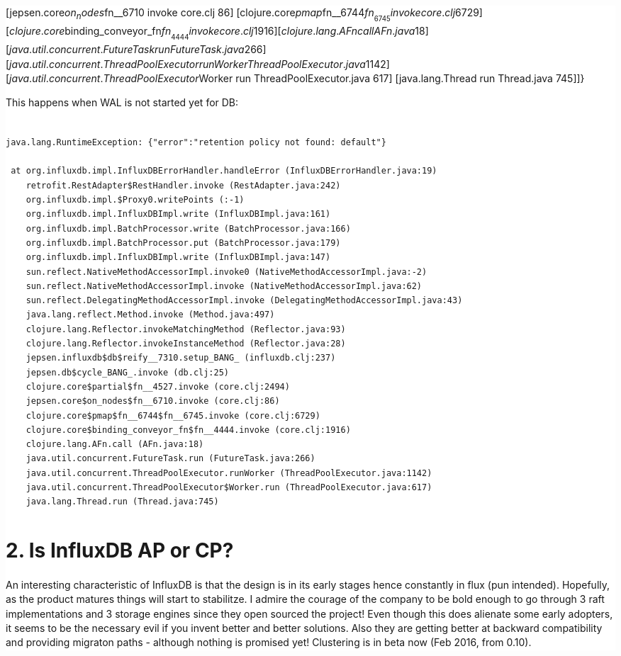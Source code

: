   [jepsen.core$on_nodes$fn__6710 invoke core.clj 86]
  [clojure.core$pmap$fn__6744$fn__6745 invoke core.clj 6729]
  [clojure.core$binding_conveyor_fn$fn__4444 invoke core.clj 1916]
  [clojure.lang.AFn call AFn.java 18]
  [java.util.concurrent.FutureTask run FutureTask.java 266]
  [java.util.concurrent.ThreadPoolExecutor runWorker ThreadPoolExecutor.java 1142]
  [java.util.concurrent.ThreadPoolExecutor$Worker run ThreadPoolExecutor.java 617]
  [java.lang.Thread run Thread.java 745]]}
</code></pre>


This happens when WAL is not started yet for DB: 
<pre><code class="">
java.lang.RuntimeException: {"error":"retention policy not found: default"}

 at org.influxdb.impl.InfluxDBErrorHandler.handleError (InfluxDBErrorHandler.java:19)
    retrofit.RestAdapter$RestHandler.invoke (RestAdapter.java:242)
    org.influxdb.impl.$Proxy0.writePoints (:-1)
    org.influxdb.impl.InfluxDBImpl.write (InfluxDBImpl.java:161)
    org.influxdb.impl.BatchProcessor.write (BatchProcessor.java:166)
    org.influxdb.impl.BatchProcessor.put (BatchProcessor.java:179)
    org.influxdb.impl.InfluxDBImpl.write (InfluxDBImpl.java:147)
    sun.reflect.NativeMethodAccessorImpl.invoke0 (NativeMethodAccessorImpl.java:-2)
    sun.reflect.NativeMethodAccessorImpl.invoke (NativeMethodAccessorImpl.java:62)
    sun.reflect.DelegatingMethodAccessorImpl.invoke (DelegatingMethodAccessorImpl.java:43)
    java.lang.reflect.Method.invoke (Method.java:497)
    clojure.lang.Reflector.invokeMatchingMethod (Reflector.java:93)
    clojure.lang.Reflector.invokeInstanceMethod (Reflector.java:28)
    jepsen.influxdb$db$reify__7310.setup_BANG_ (influxdb.clj:237)
    jepsen.db$cycle_BANG_.invoke (db.clj:25)
    clojure.core$partial$fn__4527.invoke (core.clj:2494)
    jepsen.core$on_nodes$fn__6710.invoke (core.clj:86)
    clojure.core$pmap$fn__6744$fn__6745.invoke (core.clj:6729)
    clojure.core$binding_conveyor_fn$fn__4444.invoke (core.clj:1916)
    clojure.lang.AFn.call (AFn.java:18)
    java.util.concurrent.FutureTask.run (FutureTask.java:266)
    java.util.concurrent.ThreadPoolExecutor.runWorker (ThreadPoolExecutor.java:1142)
    java.util.concurrent.ThreadPoolExecutor$Worker.run (ThreadPoolExecutor.java:617)
    java.lang.Thread.run (Thread.java:745)
</code></pre>



# 2. Is InfluxDB AP or CP?

An interesting characteristic of InfluxDB is that the design is in its early stages hence constantly in flux (pun intended). Hopefully, as the product matures things will start to stabilitze. I admire the courage of the company to be bold enough to go through 3 raft implementations and 3 storage engines since they open sourced the project! Even though this does alienate some early adopters, it seems to be the necessary evil if you invent better and better solutions. Also they are getting better at backward compatibility and providing migraton paths - although nothing is promised yet! Clustering is in beta now (Feb 2016, from 0.10).
